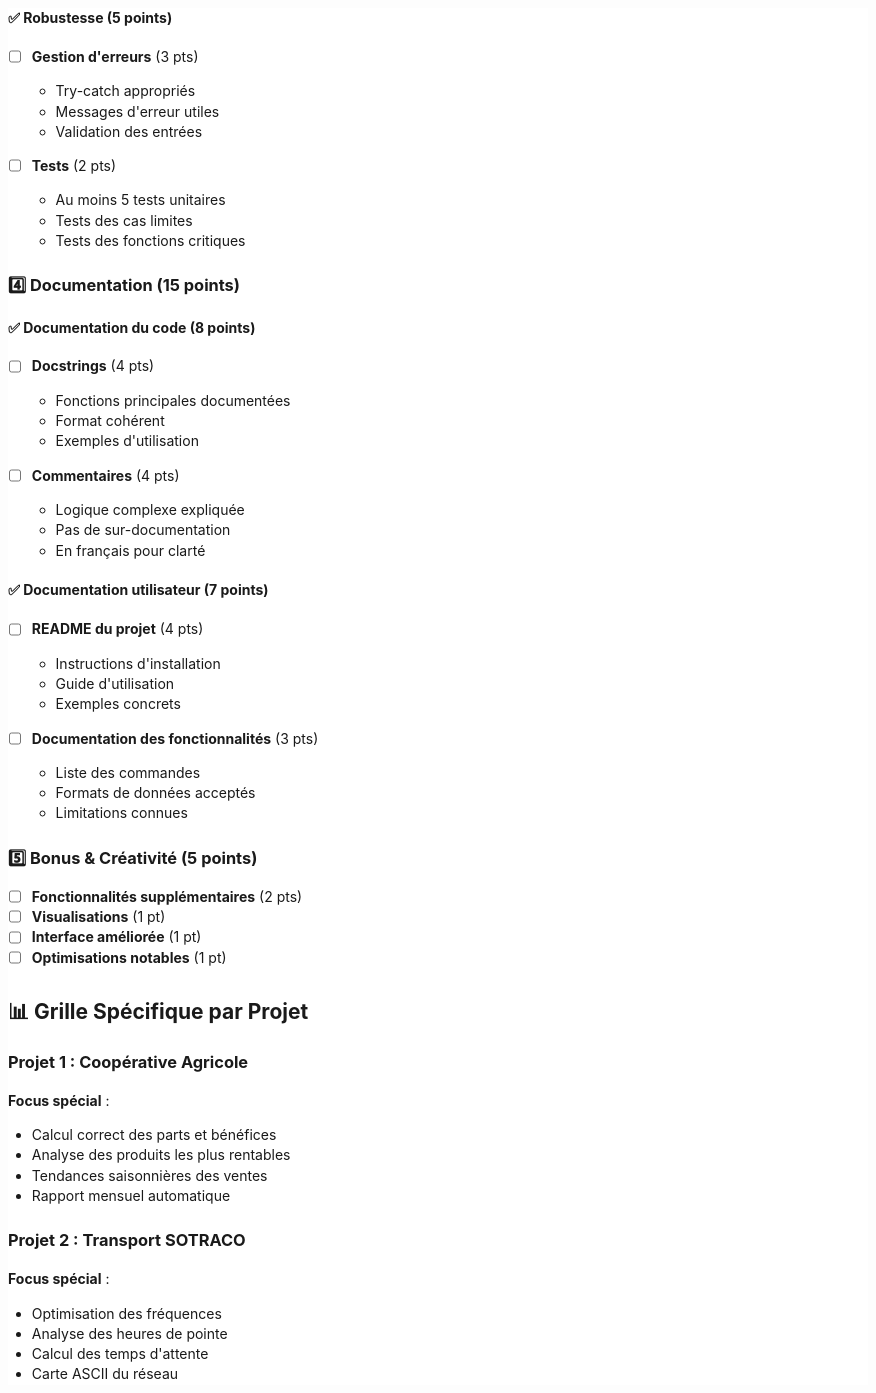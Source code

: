 #### ✅ Robustesse (5 points)
- [ ] **Gestion d'erreurs** (3 pts)
  - Try-catch appropriés
  - Messages d'erreur utiles
  - Validation des entrées

- [ ] **Tests** (2 pts)
  - Au moins 5 tests unitaires
  - Tests des cas limites
  - Tests des fonctions critiques

### 4️⃣ **Documentation** (15 points)

#### ✅ Documentation du code (8 points)
- [ ] **Docstrings** (4 pts)
  - Fonctions principales documentées
  - Format cohérent
  - Exemples d'utilisation

- [ ] **Commentaires** (4 pts)
  - Logique complexe expliquée
  - Pas de sur-documentation
  - En français pour clarté

#### ✅ Documentation utilisateur (7 points)
- [ ] **README du projet** (4 pts)
  - Instructions d'installation
  - Guide d'utilisation
  - Exemples concrets

- [ ] **Documentation des fonctionnalités** (3 pts)
  - Liste des commandes
  - Formats de données acceptés
  - Limitations connues

### 5️⃣ **Bonus & Créativité** (5 points)

- [ ] **Fonctionnalités supplémentaires** (2 pts)
- [ ] **Visualisations** (1 pt)
- [ ] **Interface améliorée** (1 pt)
- [ ] **Optimisations notables** (1 pt)

## 📊 Grille Spécifique par Projet

### Projet 1 : Coopérative Agricole
**Focus spécial** :
- Calcul correct des parts et bénéfices
- Analyse des produits les plus rentables
- Tendances saisonnières des ventes
- Rapport mensuel automatique

### Projet 2 : Transport SOTRACO
**Focus spécial** :
- Optimisation des fréquences
- Analyse des heures de pointe
- Calcul des temps d'attente
- Carte ASCII du réseau
